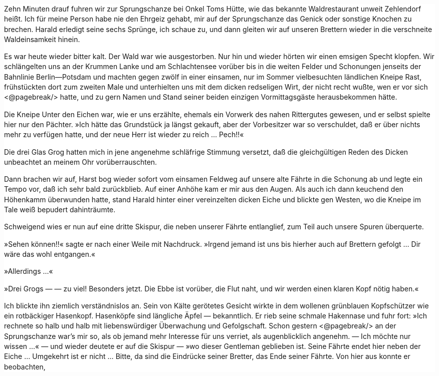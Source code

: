 Zehn Minuten drauf fuhren wir zur Sprungschanze bei
Onkel Toms Hütte, wie das bekannte Waldrestaurant unweit
Zehlendorf heißt. Ich für meine Person habe nie den
Ehrgeiz gehabt, mir auf der Sprungschanze das Genick oder
sonstige Knochen zu brechen. Harald erledigt seine sechs
Sprünge, ich schaue zu, und dann gleiten wir auf unseren
Brettern wieder in die verschneite Waldeinsamkeit hinein.

Es war heute wieder bitter kalt. Der Wald war wie
ausgestorben. Nur hin und wieder hörten wir einen emsigen
Specht klopfen. Wir schlängelten uns an der Krummen
Lanke und am Schlachtensee vorüber bis in die weiten
Felder und Schonungen jenseits der Bahnlinie Berlin—Potsdam
und machten gegen zwölf in einer einsamen, nur im
Sommer vielbesuchten ländlichen Kneipe Rast, frühstückten
dort zum zweiten Male und unterhielten uns mit dem dicken
redseligen Wirt, der nicht recht wußte, wen er vor sich
<@pagebreak/>
hatte, und zu gern Namen und Stand seiner beiden einzigen
Vormittagsgäste herausbekommen hätte.

Die Kneipe Unter den Eichen war, wie er uns erzählte,
ehemals ein Vorwerk des nahen Rittergutes gewesen, und
er selbst spielte hier nur den Pächter. »Ich hätte das Grundstück
ja längst gekauft, aber der Vorbesitzer war so verschuldet,
daß er über nichts mehr zu verfügen hatte, und
der neue Herr ist wieder zu reich … Pech!!«

Die drei Glas Grog hatten mich in jene angenehme
schläfrige Stimmung versetzt, daß die gleichgültigen Reden
des Dicken unbeachtet an meinem Ohr vorüberrauschten.

Dann brachen wir auf, Harst bog wieder sofort vom
einsamen Feldweg auf unsere alte Fährte in die Schonung
ab und legte ein Tempo vor, daß ich sehr bald zurückblieb.
Auf einer Anhöhe kam er mir aus den Augen. Als auch
ich dann keuchend den Höhenkamm überwunden hatte, stand
Harald hinter einer vereinzelten dicken Eiche und blickte
gen Westen, wo die Kneipe im Tale weiß bepudert dahinträumte.

Schweigend wies er nun auf eine dritte Skispur, die
neben unserer Fährte entlanglief, zum Teil auch unsere
Spuren überquerte.

»Sehen können!!« sagte er nach einer Weile mit Nachdruck.
»Irgend jemand ist uns bis hierher auch auf Brettern
gefolgt … Dir wäre das wohl entgangen.«

»Allerdings …«

»Drei Grogs — — zu viel! Besonders jetzt. Die Ebbe
ist vorüber, die Flut naht, und wir werden einen klaren
Kopf nötig haben.«

Ich blickte ihn ziemlich verständnislos an. Sein von
Kälte gerötetes Gesicht wirkte in dem wollenen grünblauen
Kopfschützer wie ein rotbäckiger Hasenkopf. Hasenköpfe sind
längliche Äpfel — bekanntlich. Er rieb seine schmale Hakennase
und fuhr fort: »Ich rechnete so halb und halb mit
liebenswürdiger Überwachung und Gefolgschaft. Schon gestern
<@pagebreak/>
an der Sprungschanze war’s mir so, als ob jemand
mehr Interesse für uns verriet, als augenblicklich angenehm.
— Ich möchte nur wissen …« — und wieder deutete er
auf die Skispur — »wo dieser Gentleman geblieben ist.
Seine Fährte endet hier neben der Eiche … Umgekehrt
ist er nicht … Bitte, da sind die Eindrücke seiner Bretter,
das Ende seiner Fährte. Von hier aus konnte er beobachten,